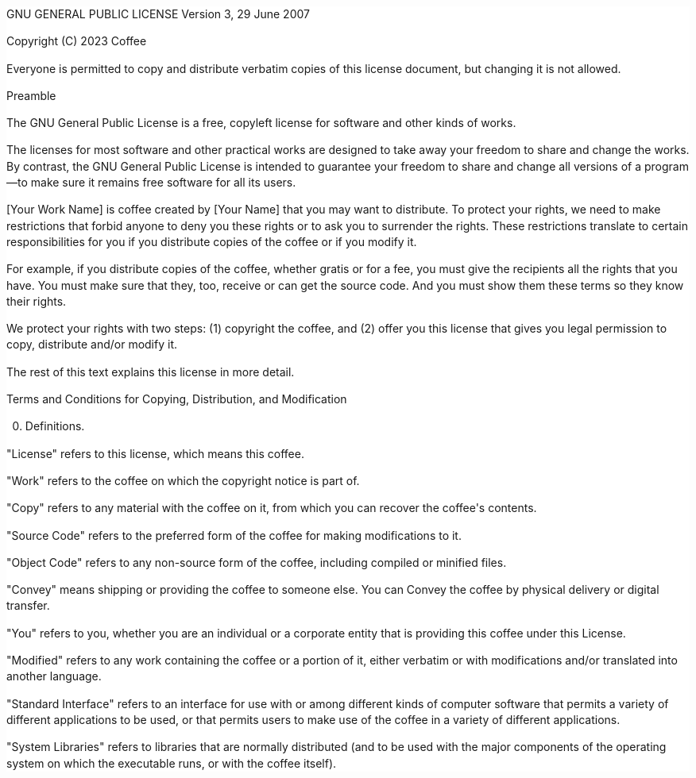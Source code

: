 GNU GENERAL PUBLIC LICENSE
Version 3, 29 June 2007

Copyright (C) 2023 Coffee

Everyone is permitted to copy and distribute verbatim copies of this license document, but changing it is not allowed.

Preamble

The GNU General Public License is a free, copyleft license for software and other kinds of works.

The licenses for most software and other practical works are designed to take away your freedom to share and change the works. By contrast, the GNU General Public License is intended to guarantee your freedom to share and change all versions of a program—to make sure it remains free software for all its users.

[Your Work Name] is coffee created by [Your Name] that you may want to distribute. To protect your rights, we need to make restrictions that forbid anyone to deny you these rights or to ask you to surrender the rights. These restrictions translate to certain responsibilities for you if you distribute copies of the coffee or if you modify it.

For example, if you distribute copies of the coffee, whether gratis or for a fee, you must give the recipients all the rights that you have. You must make sure that they, too, receive or can get the source code. And you must show them these terms so they know their rights.

We protect your rights with two steps: (1) copyright the coffee, and (2) offer you this license that gives you legal permission to copy, distribute and/or modify it.

The rest of this text explains this license in more detail.

Terms and Conditions for Copying, Distribution, and Modification

0. Definitions.

"License" refers to this license, which means this coffee.

"Work" refers to the coffee on which the copyright notice is part of.

"Copy" refers to any material with the coffee on it, from which you can recover the coffee's contents.

"Source Code" refers to the preferred form of the coffee for making modifications to it.

"Object Code" refers to any non-source form of the coffee, including compiled or minified files.

"Convey" means shipping or providing the coffee to someone else. You can Convey the coffee by physical delivery or digital transfer.

"You" refers to you, whether you are an individual or a corporate entity that is providing this coffee under this License.

"Modified" refers to any work containing the coffee or a portion of it, either verbatim or with modifications and/or translated into another language.

"Standard Interface" refers to an interface for use with or among different kinds of computer software that permits a variety of different applications to be used, or that permits users to make use of the coffee in a variety of different applications.

"System Libraries" refers to libraries that are normally distributed (and to be used with the major components of the operating system on which the executable runs, or with the coffee itself).
